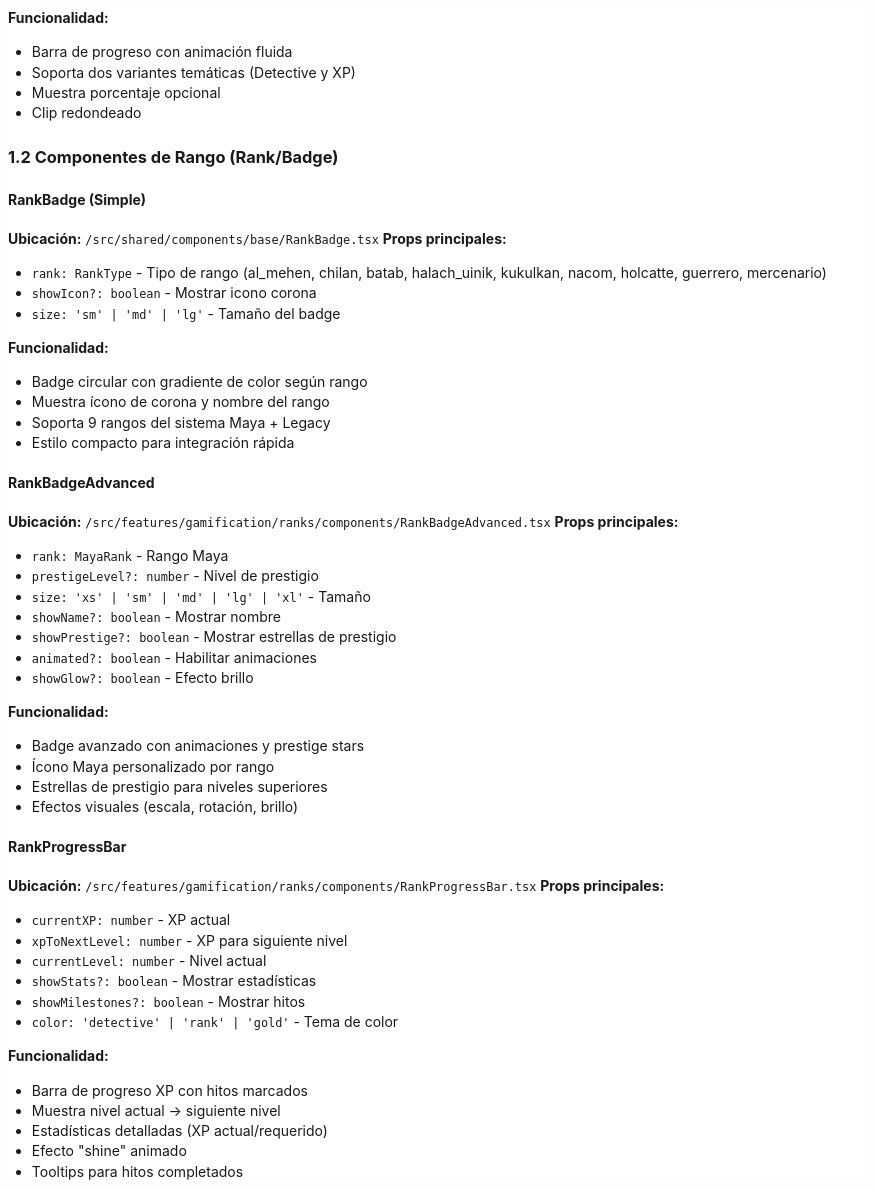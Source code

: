 **Funcionalidad:**
- Barra de progreso con animación fluida
- Soporta dos variantes temáticas (Detective y XP)
- Muestra porcentaje opcional
- Clip redondeado

### 1.2 Componentes de Rango (Rank/Badge)

#### RankBadge (Simple)
**Ubicación:** `/src/shared/components/base/RankBadge.tsx`
**Props principales:**
- `rank: RankType` - Tipo de rango (al_mehen, chilan, batab, halach_uinik, kukulkan, nacom, holcatte, guerrero, mercenario)
- `showIcon?: boolean` - Mostrar icono corona
- `size: 'sm' | 'md' | 'lg'` - Tamaño del badge

**Funcionalidad:**
- Badge circular con gradiente de color según rango
- Muestra ícono de corona y nombre del rango
- Soporta 9 rangos del sistema Maya + Legacy
- Estilo compacto para integración rápida

#### RankBadgeAdvanced
**Ubicación:** `/src/features/gamification/ranks/components/RankBadgeAdvanced.tsx`
**Props principales:**
- `rank: MayaRank` - Rango Maya
- `prestigeLevel?: number` - Nivel de prestigio
- `size: 'xs' | 'sm' | 'md' | 'lg' | 'xl'` - Tamaño
- `showName?: boolean` - Mostrar nombre
- `showPrestige?: boolean` - Mostrar estrellas de prestigio
- `animated?: boolean` - Habilitar animaciones
- `showGlow?: boolean` - Efecto brillo

**Funcionalidad:**
- Badge avanzado con animaciones y prestige stars
- Ícono Maya personalizado por rango
- Estrellas de prestigio para niveles superiores
- Efectos visuales (escala, rotación, brillo)

#### RankProgressBar
**Ubicación:** `/src/features/gamification/ranks/components/RankProgressBar.tsx`
**Props principales:**
- `currentXP: number` - XP actual
- `xpToNextLevel: number` - XP para siguiente nivel
- `currentLevel: number` - Nivel actual
- `showStats?: boolean` - Mostrar estadísticas
- `showMilestones?: boolean` - Mostrar hitos
- `color: 'detective' | 'rank' | 'gold'` - Tema de color

**Funcionalidad:**
- Barra de progreso XP con hitos marcados
- Muestra nivel actual → siguiente nivel
- Estadísticas detalladas (XP actual/requerido)
- Efecto "shine" animado
- Tooltips para hitos completados
